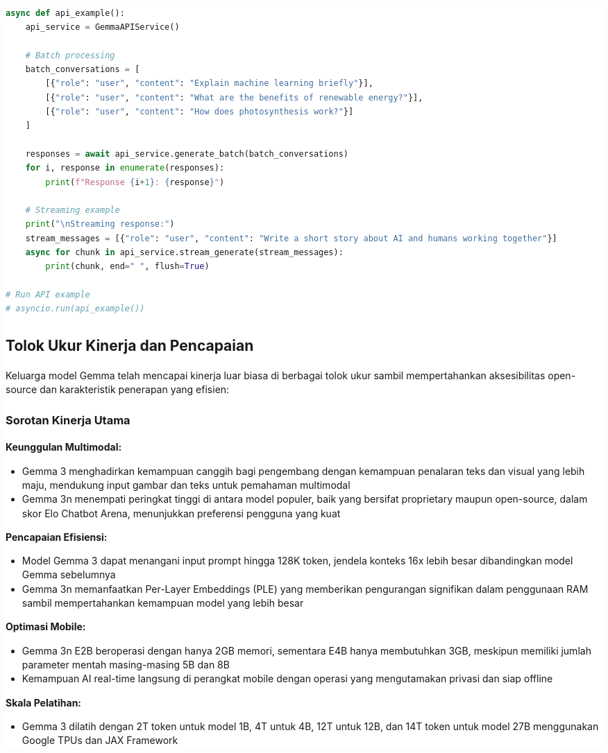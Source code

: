 ```python
async def api_example():
    api_service = GemmaAPIService()
    
    # Batch processing
    batch_conversations = [
        [{"role": "user", "content": "Explain machine learning briefly"}],
        [{"role": "user", "content": "What are the benefits of renewable energy?"}],
        [{"role": "user", "content": "How does photosynthesis work?"}]
    ]
    
    responses = await api_service.generate_batch(batch_conversations)
    for i, response in enumerate(responses):
        print(f"Response {i+1}: {response}")
    
    # Streaming example
    print("\nStreaming response:")
    stream_messages = [{"role": "user", "content": "Write a short story about AI and humans working together"}]
    async for chunk in api_service.stream_generate(stream_messages):
        print(chunk, end=" ", flush=True)

# Run API example
# asyncio.run(api_example())
```

## Tolok Ukur Kinerja dan Pencapaian

Keluarga model Gemma telah mencapai kinerja luar biasa di berbagai tolok ukur sambil mempertahankan aksesibilitas open-source dan karakteristik penerapan yang efisien:

### Sorotan Kinerja Utama

**Keunggulan Multimodal:**
- Gemma 3 menghadirkan kemampuan canggih bagi pengembang dengan kemampuan penalaran teks dan visual yang lebih maju, mendukung input gambar dan teks untuk pemahaman multimodal  
- Gemma 3n menempati peringkat tinggi di antara model populer, baik yang bersifat proprietary maupun open-source, dalam skor Elo Chatbot Arena, menunjukkan preferensi pengguna yang kuat  

**Pencapaian Efisiensi:**  
- Model Gemma 3 dapat menangani input prompt hingga 128K token, jendela konteks 16x lebih besar dibandingkan model Gemma sebelumnya  
- Gemma 3n memanfaatkan Per-Layer Embeddings (PLE) yang memberikan pengurangan signifikan dalam penggunaan RAM sambil mempertahankan kemampuan model yang lebih besar  

**Optimasi Mobile:**  
- Gemma 3n E2B beroperasi dengan hanya 2GB memori, sementara E4B hanya membutuhkan 3GB, meskipun memiliki jumlah parameter mentah masing-masing 5B dan 8B  
- Kemampuan AI real-time langsung di perangkat mobile dengan operasi yang mengutamakan privasi dan siap offline  

**Skala Pelatihan:**  
- Gemma 3 dilatih dengan 2T token untuk model 1B, 4T untuk 4B, 12T untuk 12B, dan 14T token untuk model 27B menggunakan Google TPUs dan JAX Framework  
